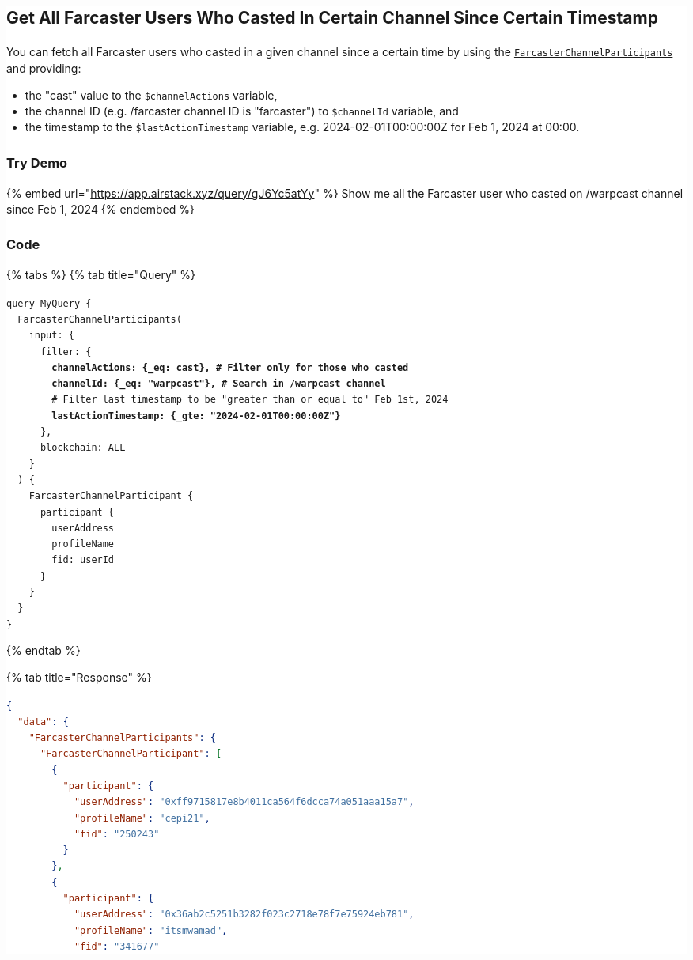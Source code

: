 
## Get All Farcaster Users Who Casted In Certain Channel Since Certain Timestamp

You can fetch all Farcaster users who casted in a given channel since a certain time by using the [`FarcasterChannelParticipants`](../../api-references/api-reference/farcasterchannelparticipants-api.md) and providing:

* the "cast" value to the `$channelActions` variable,
* the channel ID (e.g. /farcaster channel ID is "farcaster") to `$channelId` variable, and
* the timestamp to the `$lastActionTimestamp` variable, e.g. 2024-02-01T00:00:00Z for Feb 1, 2024 at 00:00.

### Try Demo

{% embed url="https://app.airstack.xyz/query/gJ6Yc5atYy" %}
Show me all the Farcaster user who casted on /warpcast channel since Feb 1, 2024
{% endembed %}

### Code

{% tabs %}
{% tab title="Query" %}
<pre class="language-graphql"><code class="lang-graphql">query MyQuery {
  FarcasterChannelParticipants(
    input: {
      filter: {
<strong>        channelActions: {_eq: cast}, # Filter only for those who casted
</strong><strong>        channelId: {_eq: "warpcast"}, # Search in /warpcast channel
</strong>        # Filter last timestamp to be "greater than or equal to" Feb 1st, 2024
<strong>        lastActionTimestamp: {_gte: "2024-02-01T00:00:00Z"}
</strong>      },
      blockchain: ALL
    }
  ) {
    FarcasterChannelParticipant {
      participant {
        userAddress
        profileName
        fid: userId
      }
    }
  }
}
</code></pre>
{% endtab %}

{% tab title="Response" %}
```json
{
  "data": {
    "FarcasterChannelParticipants": {
      "FarcasterChannelParticipant": [
        {
          "participant": {
            "userAddress": "0xff9715817e8b4011ca564f6dcca74a051aaa15a7",
            "profileName": "cepi21",
            "fid": "250243"
          }
        },
        {
          "participant": {
            "userAddress": "0x36ab2c5251b3282f023c2718e78f7e75924eb781",
            "profileName": "itsmwamad",
            "fid": "341677"
```